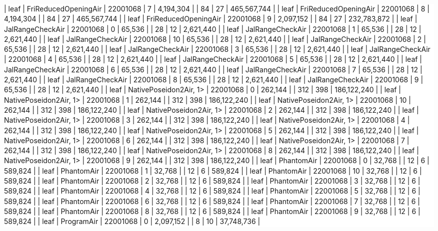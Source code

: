 | leaf | FriReducedOpeningAir | 22001068 | 7 | 4,194,304 |  | 84 | 27 | 465,567,744 | 
| leaf | FriReducedOpeningAir | 22001068 | 8 | 4,194,304 |  | 84 | 27 | 465,567,744 | 
| leaf | FriReducedOpeningAir | 22001068 | 9 | 2,097,152 |  | 84 | 27 | 232,783,872 | 
| leaf | JalRangeCheckAir | 22001068 | 0 | 65,536 |  | 28 | 12 | 2,621,440 | 
| leaf | JalRangeCheckAir | 22001068 | 1 | 65,536 |  | 28 | 12 | 2,621,440 | 
| leaf | JalRangeCheckAir | 22001068 | 10 | 65,536 |  | 28 | 12 | 2,621,440 | 
| leaf | JalRangeCheckAir | 22001068 | 2 | 65,536 |  | 28 | 12 | 2,621,440 | 
| leaf | JalRangeCheckAir | 22001068 | 3 | 65,536 |  | 28 | 12 | 2,621,440 | 
| leaf | JalRangeCheckAir | 22001068 | 4 | 65,536 |  | 28 | 12 | 2,621,440 | 
| leaf | JalRangeCheckAir | 22001068 | 5 | 65,536 |  | 28 | 12 | 2,621,440 | 
| leaf | JalRangeCheckAir | 22001068 | 6 | 65,536 |  | 28 | 12 | 2,621,440 | 
| leaf | JalRangeCheckAir | 22001068 | 7 | 65,536 |  | 28 | 12 | 2,621,440 | 
| leaf | JalRangeCheckAir | 22001068 | 8 | 65,536 |  | 28 | 12 | 2,621,440 | 
| leaf | JalRangeCheckAir | 22001068 | 9 | 65,536 |  | 28 | 12 | 2,621,440 | 
| leaf | NativePoseidon2Air<BabyBearParameters>, 1> | 22001068 | 0 | 262,144 |  | 312 | 398 | 186,122,240 | 
| leaf | NativePoseidon2Air<BabyBearParameters>, 1> | 22001068 | 1 | 262,144 |  | 312 | 398 | 186,122,240 | 
| leaf | NativePoseidon2Air<BabyBearParameters>, 1> | 22001068 | 10 | 262,144 |  | 312 | 398 | 186,122,240 | 
| leaf | NativePoseidon2Air<BabyBearParameters>, 1> | 22001068 | 2 | 262,144 |  | 312 | 398 | 186,122,240 | 
| leaf | NativePoseidon2Air<BabyBearParameters>, 1> | 22001068 | 3 | 262,144 |  | 312 | 398 | 186,122,240 | 
| leaf | NativePoseidon2Air<BabyBearParameters>, 1> | 22001068 | 4 | 262,144 |  | 312 | 398 | 186,122,240 | 
| leaf | NativePoseidon2Air<BabyBearParameters>, 1> | 22001068 | 5 | 262,144 |  | 312 | 398 | 186,122,240 | 
| leaf | NativePoseidon2Air<BabyBearParameters>, 1> | 22001068 | 6 | 262,144 |  | 312 | 398 | 186,122,240 | 
| leaf | NativePoseidon2Air<BabyBearParameters>, 1> | 22001068 | 7 | 262,144 |  | 312 | 398 | 186,122,240 | 
| leaf | NativePoseidon2Air<BabyBearParameters>, 1> | 22001068 | 8 | 262,144 |  | 312 | 398 | 186,122,240 | 
| leaf | NativePoseidon2Air<BabyBearParameters>, 1> | 22001068 | 9 | 262,144 |  | 312 | 398 | 186,122,240 | 
| leaf | PhantomAir | 22001068 | 0 | 32,768 |  | 12 | 6 | 589,824 | 
| leaf | PhantomAir | 22001068 | 1 | 32,768 |  | 12 | 6 | 589,824 | 
| leaf | PhantomAir | 22001068 | 10 | 32,768 |  | 12 | 6 | 589,824 | 
| leaf | PhantomAir | 22001068 | 2 | 32,768 |  | 12 | 6 | 589,824 | 
| leaf | PhantomAir | 22001068 | 3 | 32,768 |  | 12 | 6 | 589,824 | 
| leaf | PhantomAir | 22001068 | 4 | 32,768 |  | 12 | 6 | 589,824 | 
| leaf | PhantomAir | 22001068 | 5 | 32,768 |  | 12 | 6 | 589,824 | 
| leaf | PhantomAir | 22001068 | 6 | 32,768 |  | 12 | 6 | 589,824 | 
| leaf | PhantomAir | 22001068 | 7 | 32,768 |  | 12 | 6 | 589,824 | 
| leaf | PhantomAir | 22001068 | 8 | 32,768 |  | 12 | 6 | 589,824 | 
| leaf | PhantomAir | 22001068 | 9 | 32,768 |  | 12 | 6 | 589,824 | 
| leaf | ProgramAir | 22001068 | 0 | 2,097,152 |  | 8 | 10 | 37,748,736 | 